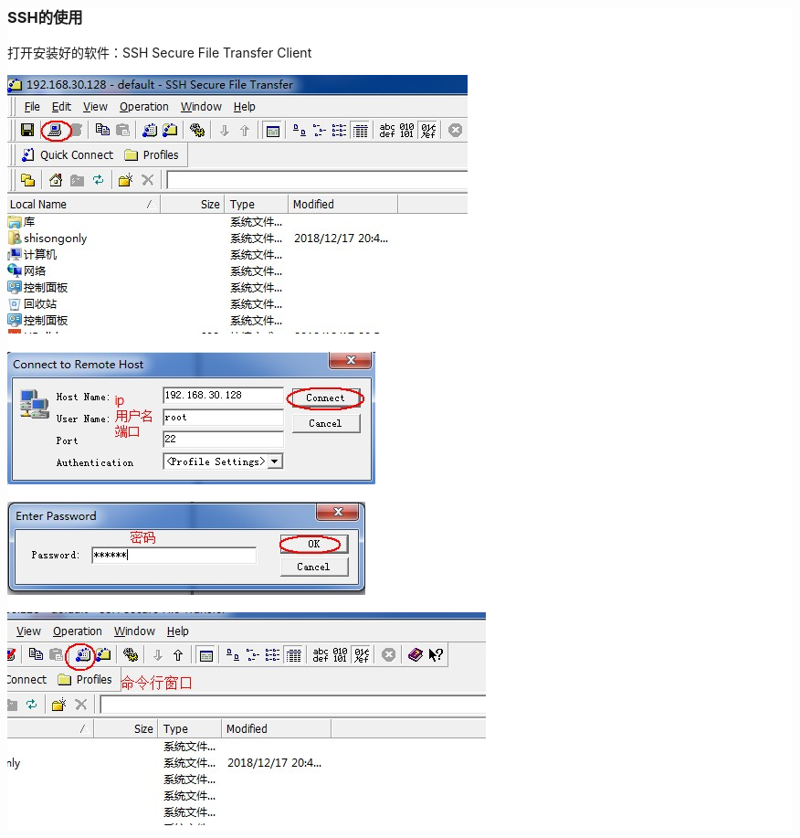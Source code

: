 
### SSH的使用

  打开安装好的软件：SSH Secure File Transfer Client

![](img/ssh_7.jpg)

![](img/ssh_8.jpg)

![](img/ssh_9.jpg)

![](img/ssh_10.jpg)
